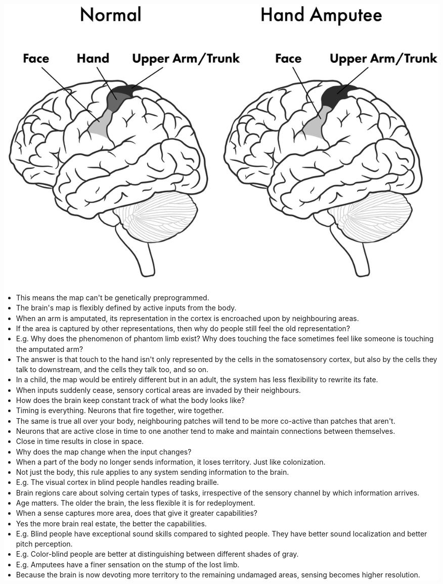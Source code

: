 ![Figure 3.2](figure3-2.png)
- This means the map can't be genetically preprogrammed.
- The brain's map is flexibly defined by active inputs from the body.
- When an arm is amputated, its representation in the cortex is encroached upon by neighbouring areas.
- If the area is captured by other representations, then why do people still feel the old representation?
- E.g. Why does the phenomenon of phantom limb exist? Why does touching the face sometimes feel like someone is touching the amputated arm?
- The answer is that touch to the hand isn't only represented by the cells in the somatosensory cortex, but also by the cells they talk to downstream, and the cells they talk too, and so on.
- In a child, the map would be entirely different but in an adult, the system has less flexibility to rewrite its fate.
- When inputs suddenly cease, sensory cortical areas are invaded by their neighbours.
- How does the brain keep constant track of what the body looks like?
- Timing is everything. Neurons that fire together, wire together.
- The same is true all over your body, neighbouring patches will tend to be more co-active than patches that aren't.
- Neurons that are active close in time to one another tend to make and maintain connections between themselves.
- Close in time results in close in space.
- Why does the map change when the input changes?
- When a part of the body no longer sends information, it loses territory. Just like colonization.
- Not just the body, this rule applies to any system sending information to the brain.
- E.g. The visual cortex in blind people handles reading braille.
- Brain regions care about solving certain types of tasks, irrespective of the sensory channel by which information arrives.
- Age matters. The older the brain, the less flexible it is for redeployment.
- When a sense captures more area, does that give it greater capabilities?
- Yes the more brain real estate, the better the capabilities.
- E.g. Blind people have exceptional sound skills compared to sighted people. They have better sound localization and better pitch perception.
- E.g. Color-blind people are better at distinguishing between different shades of gray.
- E.g. Amputees have a finer sensation on the stump of the lost limb.
- Because the brain is now devoting more territory to the remaining undamaged areas, sensing becomes higher resolution.